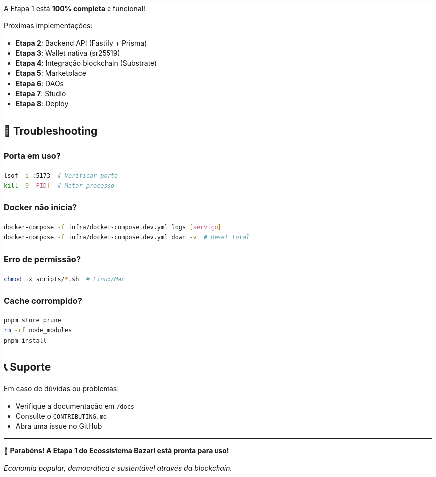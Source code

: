 A Etapa 1 está **100% completa** e funcional! 

Próximas implementações:
- **Etapa 2**: Backend API (Fastify + Prisma)
- **Etapa 3**: Wallet nativa (sr25519)
- **Etapa 4**: Integração blockchain (Substrate)
- **Etapa 5**: Marketplace
- **Etapa 6**: DAOs
- **Etapa 7**: Studio
- **Etapa 8**: Deploy

## 🐛 Troubleshooting

### Porta em uso?
```bash
lsof -i :5173  # Verificar porta
kill -9 [PID]  # Matar processo
```

### Docker não inicia?
```bash
docker-compose -f infra/docker-compose.dev.yml logs [serviço]
docker-compose -f infra/docker-compose.dev.yml down -v  # Reset total
```

### Erro de permissão?
```bash
chmod +x scripts/*.sh  # Linux/Mac
```

### Cache corrompido?
```bash
pnpm store prune
rm -rf node_modules
pnpm install
```

## 📞 Suporte

Em caso de dúvidas ou problemas:
- Verifique a documentação em `/docs`
- Consulte o `CONTRIBUTING.md`
- Abra uma issue no GitHub

---

**🎉 Parabéns! A Etapa 1 do Ecossistema Bazari está pronta para uso!**

*Economia popular, democrática e sustentável através da blockchain.*